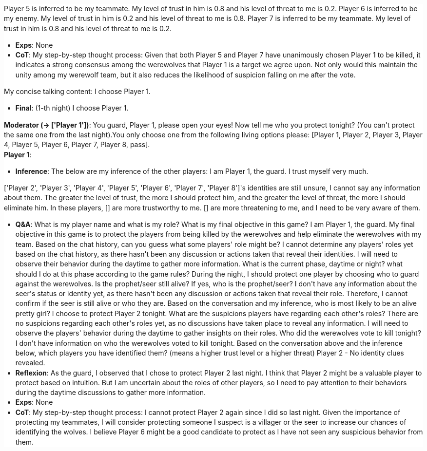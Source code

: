 Player 5 is inferred to be my teammate. My level of trust in him is 0.8 and his level of threat to me is 0.2.
Player 6 is inferred to be my enemy. My level of trust in him is 0.2 and his level of threat to me is 0.8.
Player 7 is inferred to be my teammate. My level of trust in him is 0.8 and his level of threat to me is 0.2.  
- **Exps**: None  
- **CoT**: My step-by-step thought process: Given that both Player 5 and Player 7 have unanimously chosen Player 1 to be killed, it indicates a strong consensus among the werewolves that Player 1 is a target we agree upon. Not only would this maintain the unity among my werewolf team, but it also reduces the likelihood of suspicion falling on me after the vote. 

My concise talking content: I choose Player 1.  

- **Final**: (1-th night) I choose Player 1.  

**Moderator (-> ['Player 1'])**: You guard, Player 1, please open your eyes! Now tell me who you protect tonight? (You can't protect the same one from the last night).You only choose one from the following living options please: [Player 1, Player 2, Player 3, Player 4, Player 5, Player 6, Player 7, Player 8, pass].   
**Player 1**:  
- **Inference**: 
The below are my inference of the other players:
I am Player 1, the guard. I trust myself very much.


['Player 2', 'Player 3', 'Player 4', 'Player 5', 'Player 6', 'Player 7', 'Player 8']'s identities are still unsure, I cannot say any information about them.
The greater the level of trust, the more I should protect him, and the greater the level of threat, the more I should eliminate him.
In these players, [] are more trustworthy to me. [] are more threatening to me, and I need to be very aware of them.  
- **Q&A**: What is my player name and what is my role? What is my final objective in this game? I am Player 1, the guard. My final objective in this game is to protect the players from being killed by the werewolves and help eliminate the werewolves with my team.
Based on the chat history, can you guess what some players' role might be? I cannot determine any players' roles yet based on the chat history, as there hasn't been any discussion or actions taken that reveal their identities. I will need to observe their behavior during the daytime to gather more information.
What is the current phase, daytime or night? what should I do at this phase according to the game rules? During the night, I should protect one player by choosing who to guard against the werewolves.
Is the prophet/seer still alive? If yes, who is the prophet/seer? I don't have any information about the seer's status or identity yet, as there hasn't been any discussion or actions taken that reveal their role. Therefore, I cannot confirm if the seer is still alive or who they are.
Based on the conversation and my inference, who is most likely to be an alive pretty girl? I choose to protect Player 2 tonight.
What are the suspicions players have regarding each other's roles? There are no suspicions regarding each other's roles yet, as no discussions have taken place to reveal any information. I will need to observe the players' behavior during the daytime to gather insights on their roles.
Who did the werewolves vote to kill tonight? I don't have information on who the werewolves voted to kill tonight.
Based on the conversation above and the inference below, which players you have identified them? (means a higher trust level or a higher threat) Player 2 - No identity clues revealed.  
- **Reflexion**: As the guard, I observed that I chose to protect Player 2 last night. I think that Player 2 might be a valuable player to protect based on intuition. But I am uncertain about the roles of other players, so I need to pay attention to their behaviors during the daytime discussions to gather more information.  
- **Exps**: None  
- **CoT**: My step-by-step thought process: I cannot protect Player 2 again since I did so last night. Given the importance of protecting my teammates, I will consider protecting someone I suspect is a villager or the seer to increase our chances of identifying the wolves. I believe Player 6 might be a good candidate to protect as I have not seen any suspicious behavior from them. 
